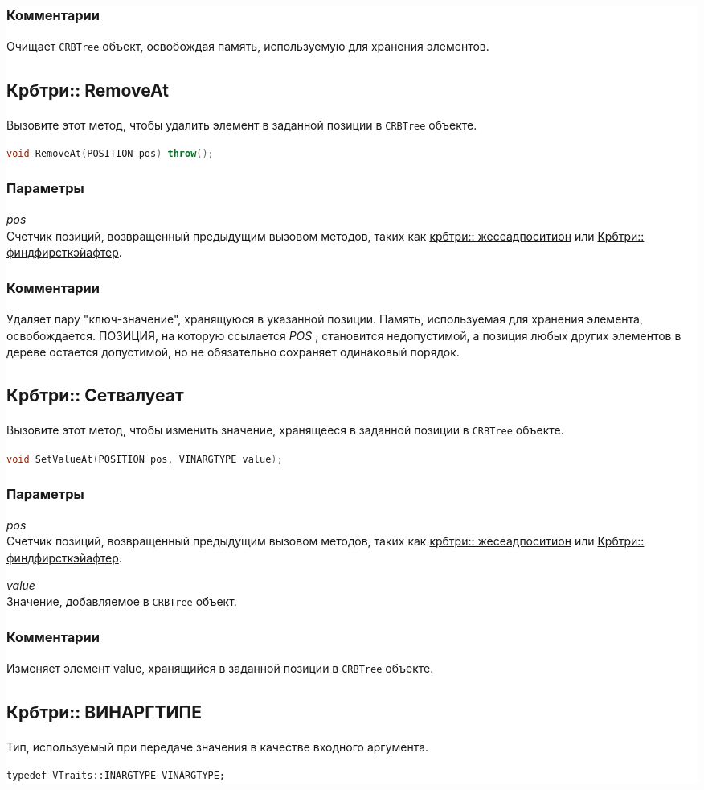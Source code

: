 ### <a name="remarks"></a>Комментарии

Очищает `CRBTree` объект, освобождая память, используемую для хранения элементов.

## <a name="crbtreeremoveat"></a><a name="removeat"></a> Крбтри:: RemoveAt

Вызовите этот метод, чтобы удалить элемент в заданной позиции в `CRBTree` объекте.

```cpp
void RemoveAt(POSITION pos) throw();
```

### <a name="parameters"></a>Параметры

*pos*<br/>
Счетчик позиций, возвращенный предыдущим вызовом методов, таких как [крбтри:: жесеадпоситион](#getheadposition) или [Крбтри:: финдфирсткэйафтер](#findfirstkeyafter).

### <a name="remarks"></a>Комментарии

Удаляет пару "ключ-значение", хранящуюся в указанной позиции. Память, используемая для хранения элемента, освобождается. ПОЗИЦИЯ, на которую ссылается *POS* , становится недопустимой, а позиция любых других элементов в дереве остается допустимой, но не обязательно сохраняет одинаковый порядок.

## <a name="crbtreesetvalueat"></a><a name="setvalueat"></a> Крбтри:: Сетвалуеат

Вызовите этот метод, чтобы изменить значение, хранящееся в заданной позиции в `CRBTree` объекте.

```cpp
void SetValueAt(POSITION pos, VINARGTYPE value);
```

### <a name="parameters"></a>Параметры

*pos*<br/>
Счетчик позиций, возвращенный предыдущим вызовом методов, таких как [крбтри:: жесеадпоситион](#getheadposition) или [Крбтри:: финдфирсткэйафтер](#findfirstkeyafter).

*value*<br/>
Значение, добавляемое в `CRBTree` объект.

### <a name="remarks"></a>Комментарии

Изменяет элемент value, хранящийся в заданной позиции в `CRBTree` объекте.

## <a name="crbtreevinargtype"></a><a name="vinargtype"></a> Крбтри:: ВИНАРГТИПЕ

Тип, используемый при передаче значения в качестве входного аргумента.

```
typedef VTraits::INARGTYPE VINARGTYPE;
```
